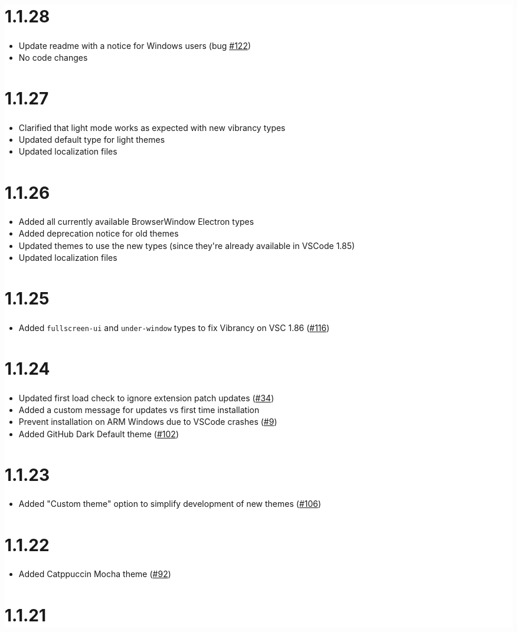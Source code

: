 # 1.1.28

* Update readme with a notice for Windows users (bug [#122](https://github.com/illixion/vscode-vibrancy-continued/issues/122))
* No code changes

# 1.1.27

* Clarified that light mode works as expected with new vibrancy types
* Updated default type for light themes
* Updated localization files

# 1.1.26

* Added all currently available BrowserWindow Electron types
* Added deprecation notice for old themes
* Updated themes to use the new types (since they're already available in VSCode 1.85)
* Updated localization files

# 1.1.25

* Added `fullscreen-ui` and `under-window` types to fix Vibrancy on VSC 1.86 ([#116](https://github.com/illixion/vscode-vibrancy-continued/issues/116))

# 1.1.24

* Updated first load check to ignore extension patch updates ([#34](https://github.com/illixion/vscode-vibrancy-continued/issues/34))
* Added a custom message for updates vs first time installation
* Prevent installation on ARM Windows due to VSCode crashes ([#9](https://github.com/illixion/vscode-vibrancy-continued/issues/9))
* Added GitHub Dark Default theme ([#102](https://github.com/illixion/vscode-vibrancy-continued/issues/102))

# 1.1.23

* Added "Custom theme" option to simplify development of new themes ([#106](https://github.com/illixion/vscode-vibrancy-continued/issues/106))

# 1.1.22

* Added Catppuccin Mocha theme ([#92](https://github.com/illixion/vscode-vibrancy-continued/issues/92))

# 1.1.21
